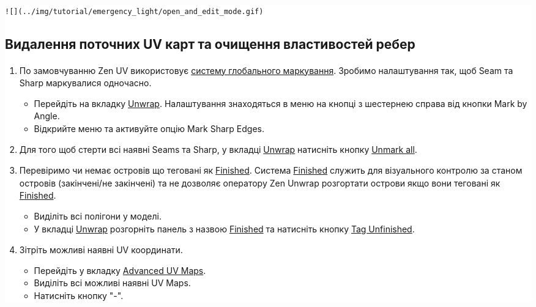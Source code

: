     ![](../img/tutorial/emergency_light/open_and_edit_mode.gif)

## Видалення поточних UV карт та очищення властивостей ребер

1. По замовчуванню Zen UV використовує [систему глобального маркування](../unwrap.md#mark-by-angle). Зробимо налаштування так, щоб Seam та Sharp маркувалися одночасно.
    - Перейдіть на вкладку [Unwrap](../unwrap.md). Налаштування знаходяться в меню на кнопці з шестернею справа від кнопки Mark by Angle.
    - Відкрийте меню та активуйте опцію Mark Sharp Edges.

2. Для того щоб стерти всі наявні Seams та Sharp, у вкладці [Unwrap](../unwrap.md) натисніть кнопку [Unmark all](../unwrap.md#unmark-all).

3. Перевіримо чи немає островів що теговані як [Finished](../unwrap.md#finishing-system). Система [Finished](../unwrap.md#finishing-system) служить для візуального контролю за станом островів (закінчені/не закінчені) та не дозволяє оператору Zen Unwrap розгортати острови якщо вони теговані як [Finished](../unwrap.md#tag-finished).
    - Виділіть всі полігони у моделі.
    - У вкладці [Unwrap](../unwrap.md) розгорніть панель з назвою [Finished](../unwrap.md#finishing-system) та натисніть кнопку [Tag Unfinished](../unwrap.md#tag-unfinished).

4. Зітріть можливі наявні UV координати.
    - Перейдіть у вкладку [Advanced UV Maps](../adv_uv-maps.md).
    - Виділіть всі можливі наявні UV Maps.
    - Натисніть кнопку "-".
